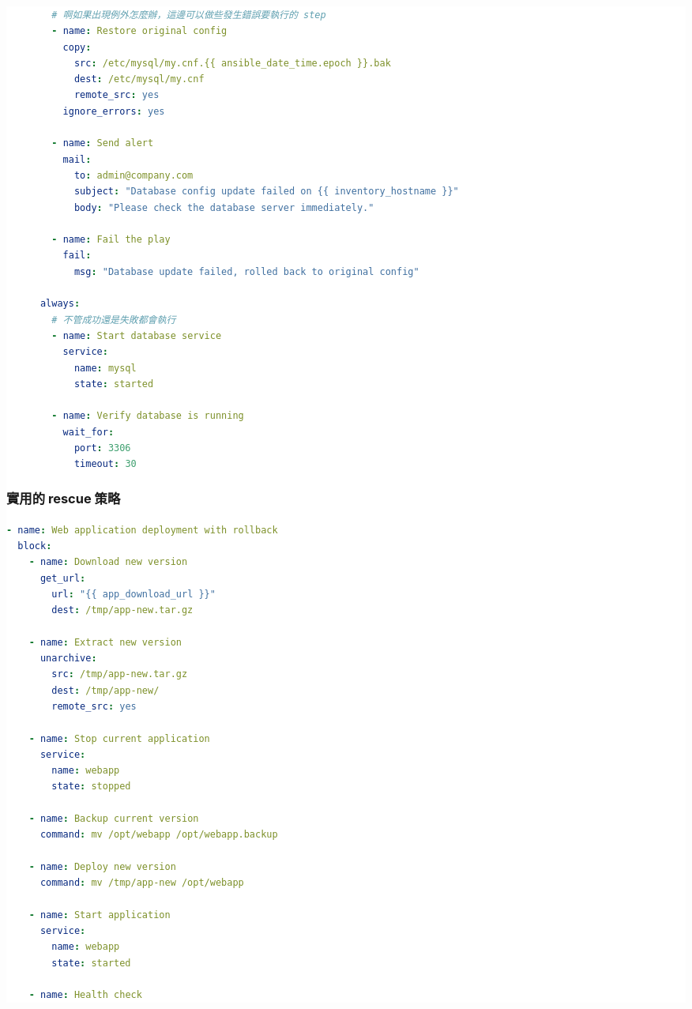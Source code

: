 ```yaml
        # 啊如果出現例外怎麼辦，這邊可以做些發生錯誤要執行的 step
        - name: Restore original config
          copy:
            src: /etc/mysql/my.cnf.{{ ansible_date_time.epoch }}.bak
            dest: /etc/mysql/my.cnf
            remote_src: yes
          ignore_errors: yes

        - name: Send alert
          mail:
            to: admin@company.com
            subject: "Database config update failed on {{ inventory_hostname }}"
            body: "Please check the database server immediately."

        - name: Fail the play
          fail:
            msg: "Database update failed, rolled back to original config"

      always:
        # 不管成功還是失敗都會執行
        - name: Start database service
          service:
            name: mysql
            state: started

        - name: Verify database is running
          wait_for:
            port: 3306
            timeout: 30
```

### 實用的 rescue 策略
```yaml
- name: Web application deployment with rollback
  block:
    - name: Download new version
      get_url:
        url: "{{ app_download_url }}"
        dest: /tmp/app-new.tar.gz

    - name: Extract new version
      unarchive:
        src: /tmp/app-new.tar.gz
        dest: /tmp/app-new/
        remote_src: yes

    - name: Stop current application
      service:
        name: webapp
        state: stopped

    - name: Backup current version
      command: mv /opt/webapp /opt/webapp.backup

    - name: Deploy new version
      command: mv /tmp/app-new /opt/webapp

    - name: Start application
      service:
        name: webapp
        state: started

    - name: Health check
```